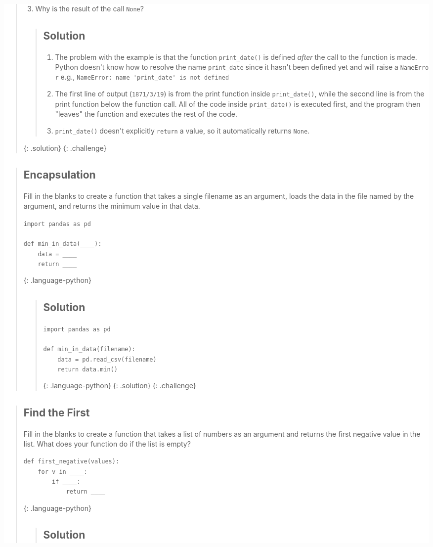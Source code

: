 > 3. Why is the result of the call `None`?
>
> > ## Solution
> > 
> > 1. The problem with the example is that the function `print_date()` is defined *after* the call to the function is made. Python
> > doesn't know how to resolve the name `print_date` since it hasn't been defined yet and will raise a `NameError` e.g.,
> > `NameError: name 'print_date' is not defined`
> >
> > 2. The first line of output (`1871/3/19`) is from the print function inside `print_date()`, while the second line
> > is from the print function below the function call. All of the code inside `print_date()` is executed first, and
> > the program then "leaves" the function and executes the rest of the code. 
> >
> > 3. `print_date()` doesn't explicitly `return` a value, so it automatically returns `None`.
> >
> {: .solution}
{: .challenge}

> ## Encapsulation
>
> Fill in the blanks to create a function that takes a single filename as an argument,
> loads the data in the file named by the argument,
> and returns the minimum value in that data.
>
> ~~~
> import pandas as pd
>
> def min_in_data(____):
>     data = ____
>     return ____
> ~~~
> {: .language-python}
> > ## Solution
> >
> > ~~~
> > import pandas as pd
> > 
> > def min_in_data(filename):
> >     data = pd.read_csv(filename)
> >     return data.min()
> > ~~~
> > {: .language-python}
> {: .solution}
{: .challenge}

> ## Find the First
>
> Fill in the blanks to create a function that takes a list of numbers as an argument
> and returns the first negative value in the list.
> What does your function do if the list is empty?
>
> ~~~
> def first_negative(values):
>     for v in ____:
>         if ____:
>             return ____
> ~~~
> {: .language-python}
> > ## Solution
> >
> > ~~~